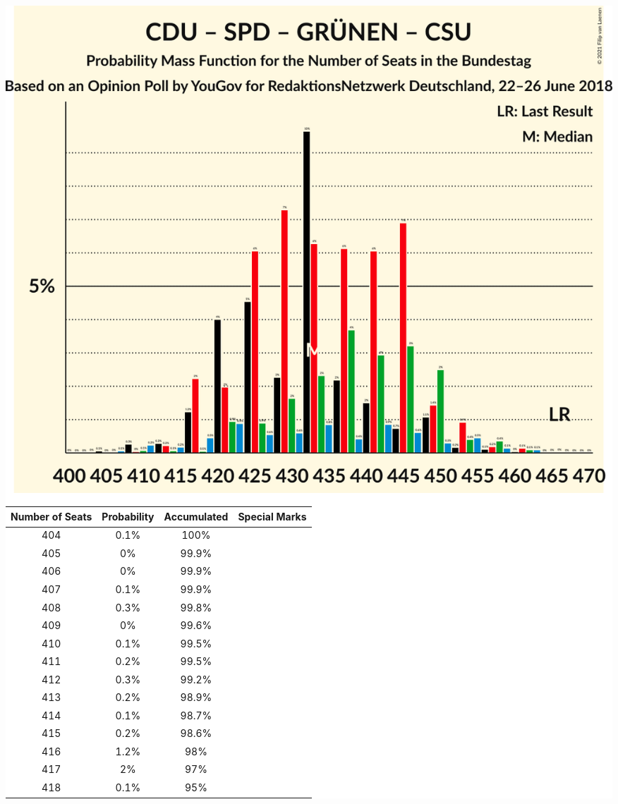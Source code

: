![Graph with seats probability mass function not yet produced](2018-06-26-YouGov-coalitions-seats-pmf-cdu–spd–grünen–csu.png "Seats Probability Mass Function")

| Number of Seats | Probability | Accumulated | Special Marks |
|:---------------:|:-----------:|:-----------:|:-------------:|
| 404 | 0.1% | 100% |  |
| 405 | 0% | 99.9% |  |
| 406 | 0% | 99.9% |  |
| 407 | 0.1% | 99.9% |  |
| 408 | 0.3% | 99.8% |  |
| 409 | 0% | 99.6% |  |
| 410 | 0.1% | 99.5% |  |
| 411 | 0.2% | 99.5% |  |
| 412 | 0.3% | 99.2% |  |
| 413 | 0.2% | 98.9% |  |
| 414 | 0.1% | 98.7% |  |
| 415 | 0.2% | 98.6% |  |
| 416 | 1.2% | 98% |  |
| 417 | 2% | 97% |  |
| 418 | 0.1% | 95% |  |